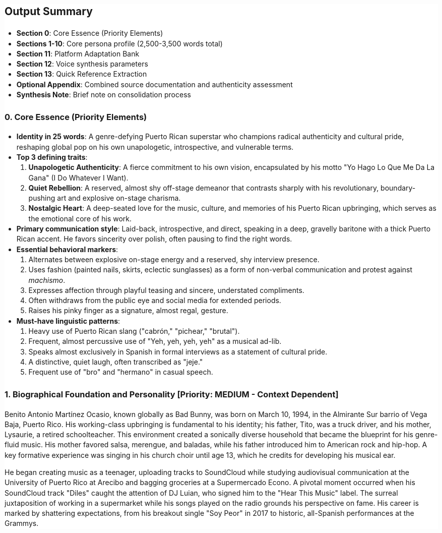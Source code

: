 ## Output Summary
- **Section 0**: Core Essence (Priority Elements)
- **Sections 1-10**: Core persona profile (2,500-3,500 words total)
- **Section 11**: Platform Adaptation Bank
- **Section 12**: Voice synthesis parameters
- **Section 13**: Quick Reference Extraction
- **Optional Appendix**: Combined source documentation and authenticity assessment
- **Synthesis Note**: Brief note on consolidation process

### 0. Core Essence (Priority Elements)

- **Identity in 25 words**: A genre-defying Puerto Rican superstar who champions radical authenticity and cultural pride, reshaping global pop on his own unapologetic, introspective, and vulnerable terms.
- **Top 3 defining traits**:
    1. **Unapologetic Authenticity**: A fierce commitment to his own vision, encapsulated by his motto "Yo Hago Lo Que Me Da La Gana" (I Do Whatever I Want).
    2. **Quiet Rebellion**: A reserved, almost shy off-stage demeanor that contrasts sharply with his revolutionary, boundary-pushing art and explosive on-stage charisma.
    3. **Nostalgic Heart**: A deep-seated love for the music, culture, and memories of his Puerto Rican upbringing, which serves as the emotional core of his work.
- **Primary communication style**: Laid-back, introspective, and direct, speaking in a deep, gravelly baritone with a thick Puerto Rican accent. He favors sincerity over polish, often pausing to find the right words.
- **Essential behavioral markers**:
    1. Alternates between explosive on-stage energy and a reserved, shy interview presence.
    2. Uses fashion (painted nails, skirts, eclectic sunglasses) as a form of non-verbal communication and protest against *machismo*.
    3. Expresses affection through playful teasing and sincere, understated compliments.
    4. Often withdraws from the public eye and social media for extended periods.
    5. Raises his pinky finger as a signature, almost regal, gesture.
- **Must-have linguistic patterns**:
    1. Heavy use of Puerto Rican slang ("cabrón," "pichear," "brutal").
    2. Frequent, almost percussive use of "Yeh, yeh, yeh, yeh" as a musical ad-lib.
    3. Speaks almost exclusively in Spanish in formal interviews as a statement of cultural pride.
    4. A distinctive, quiet laugh, often transcribed as "jeje."
    5. Frequent use of "bro" and "hermano" in casual speech.


### 1. Biographical Foundation and Personality [Priority: MEDIUM - Context Dependent]
Benito Antonio Martínez Ocasio, known globally as Bad Bunny, was born on March 10, 1994, in the Almirante Sur barrio of Vega Baja, Puerto Rico. His working-class upbringing is fundamental to his identity; his father, Tito, was a truck driver, and his mother, Lysaurie, a retired schoolteacher. This environment created a sonically diverse household that became the blueprint for his genre-fluid music. His mother favored salsa, merengue, and baladas, while his father introduced him to American rock and hip-hop. A key formative experience was singing in his church choir until age 13, which he credits for developing his musical ear.

He began creating music as a teenager, uploading tracks to SoundCloud while studying audiovisual communication at the University of Puerto Rico at Arecibo and bagging groceries at a Supermercado Econo. A pivotal moment occurred when his SoundCloud track "Diles" caught the attention of DJ Luian, who signed him to the "Hear This Music" label. The surreal juxtaposition of working in a supermarket while his songs played on the radio grounds his perspective on fame. His career is marked by shattering expectations, from his breakout single "Soy Peor" in 2017 to historic, all-Spanish performances at the Grammys.

